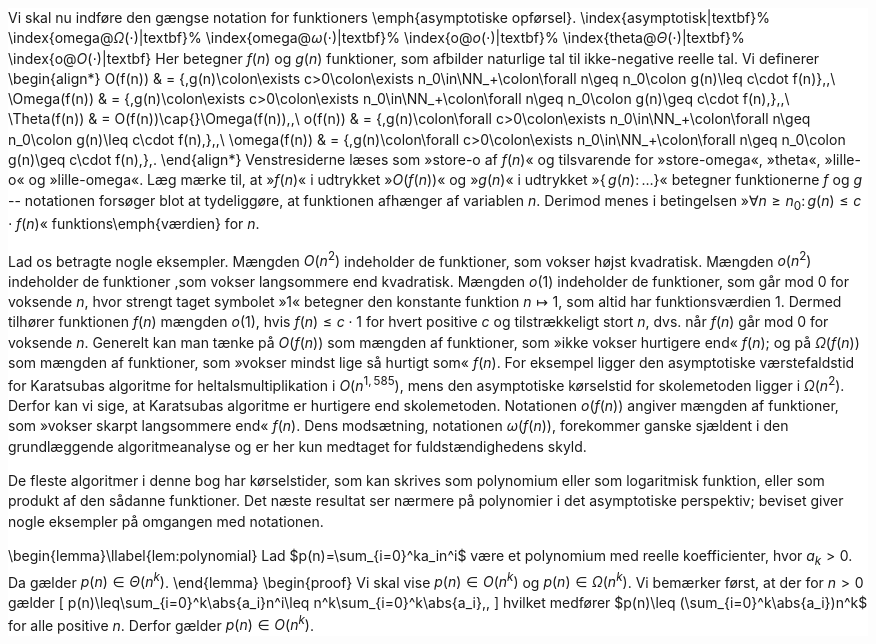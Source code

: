 Vi skal nu indføre den gængse notation for funktioners \emph{asymptotiske opførsel}.
\index{asymptotisk|textbf}%
\index{omega@$\Omega(\cdot)$|textbf}% 
\index{omega@$\omega(\cdot)$|textbf}% 
\index{o@$o(\cdot)$|textbf}% 
\index{theta@$\Theta(\cdot)$|textbf}% 
\index{o@$O(\cdot)$|textbf}
Her betegner $f(n)$ og $g(n)$ funktioner, som afbilder naturlige tal til ikke-negative reelle tal. 
Vi definerer
\begin{align*}
  O(f(n)) & = \{\,g(n)\colon\exists c>0\colon\exists n_0\in\NN_+\colon\forall n\geq n_0\colon g(n)\leq c\cdot f(n)\}\,,\\
\Omega(f(n)) & = \{\,g(n)\colon\exists c>0\colon\exists n_0\in\NN_+\colon\forall n\geq n_0\colon g(n)\geq c\cdot f(n)\,\}\,,\\
  \Theta(f(n)) & = O(f(n))\cap{}\Omega(f(n))\,,\\
o(f(n)) & = \{\,g(n)\colon\forall c>0\colon\exists n_0\in\NN_+\colon\forall n\geq n_0\colon g(n)\leq c\cdot f(n)\,\}\,,\\
\omega(f(n)) & = \{\,g(n)\colon\forall c>0\colon\exists n_0\in\NN_+\colon\forall n\geq n_0\colon g(n)\geq c\cdot f(n)\,\}\,.
\end{align*}
Venstresiderne læses som »store-o af $f(n)$« og tilsvarende for  »store-omega«, »theta«, »lille-o« og »lille-omega«.
Læg mærke til, at »$f(n)$« i udtrykket  »$O(f(n))$« og »$g(n)$« i udtrykket »$\{\,g(n)\colon \ldots\}$« betegner funktionerne $f$ og $g$ -- notationen forsøger blot at tydeliggøre, at funktionen afhænger af variablen $n$.
Derimod menes i betingelsen »$\forall n\geq n_0\colon g(n) \le c\cdot f(n)$« funktions\emph{værdien} for $n$.

Lad os betragte nogle eksempler.
Mængden $O(n^2)$ indeholder de funktioner, som vokser højst kvadratisk.
Mængden $o(n^2)$ indeholder de funktioner ,som vokser langsommere end kvadratisk.
Mængden $o(1)$ indeholder de funktioner, som går mod $0$ for voksende $n$, hvor strengt taget symbolet »$1$« betegner den konstante funktion $n \mapsto 1$, som altid har funktionsværdien $1$.
Dermed tilhører funktionen $f(n)$ mængden $o(1)$, hvis $f(n) \le c\cdot 1$ for hvert positive $c$ og tilstrækkeligt stort $n$, dvs. når $f(n)$ går mod $0$ for voksende $n$.
Generelt kan man tænke på $O(f(n))$ som mængden af funktioner, som »ikke vokser hurtigere end« $f(n)$; og på $\Omega(f(n))$ som mængden af funktioner, som »vokser mindst lige så hurtigt som« $f(n)$.
For eksempel ligger den asymptotiske værstefaldstid for Karatsubas algoritme for heltalsmultiplikation i $O(n^{1,585})$, mens den asymptotiske kørselstid for skolemetoden ligger i $\Omega(n^2)$. 
Derfor kan vi sige, at Karatsubas algoritme er hurtigere end skolemetoden.
Notationen $o(f(n))$ angiver mængden af funktioner, som »vokser skarpt langsommere end« $f(n)$.
Dens modsætning, notationen $\omega(f(n))$, forekommer ganske sjældent i den grundlæggende algoritmeanalyse og er her kun medtaget for fuldstændighedens skyld.

De fleste algoritmer i denne bog har kørselstider, som kan skrives som polynomium eller som logaritmisk funktion, eller som produkt af den sådanne funktioner.
Det næste resultat ser nærmere på polynomier i det asymptotiske perspektiv; beviset giver nogle eksempler på omgangen med notationen.

\begin{lemma}\llabel{lem:polynomial}
  Lad $p(n)=\sum_{i=0}^ka_in^i$ være et polynomium med reelle koefficienter, hvor $a_k>0$.
  Da gælder $p(n)\in \Theta(n^k)$.
\end{lemma}
\begin{proof}
  Vi skal vise $p(n)\in O(n^k)$ og $p(n)\in \Omega(n^k)$.
  Vi bemærker først, at der for $n>0$ gælder
  \[ p(n)\leq\sum_{i=0}^k\abs{a_i}n^i\leq n^k\sum_{i=0}^k\abs{a_i}\,, \]
  hvilket medfører $p(n)\leq (\sum_{i=0}^k\abs{a_i})n^k$ for alle positive $n$. 
  Derfor gælder $p(n)\in O(n^k)$.
